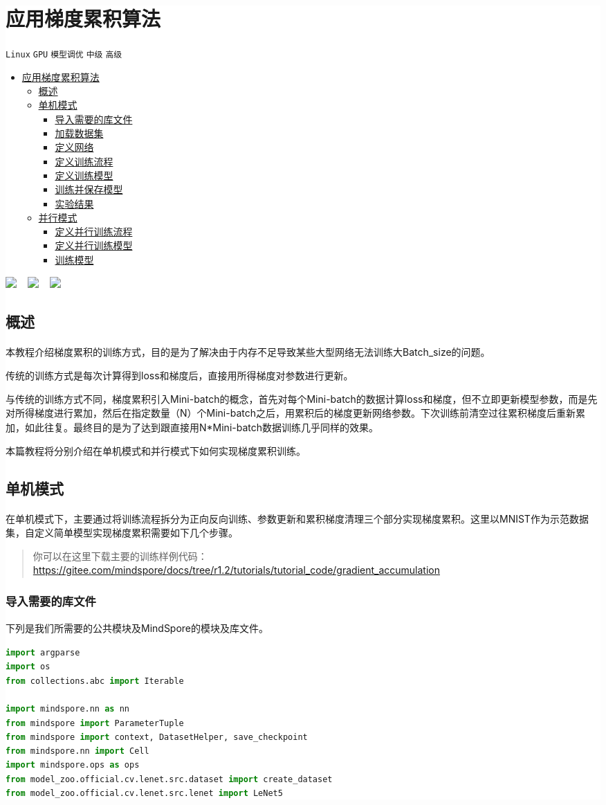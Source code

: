 # 应用梯度累积算法

`Linux` `GPU` `模型调优` `中级` `高级`



- [应用梯度累积算法](#应用梯度累积算法)
    - [概述](#概述)
    - [单机模式](#单机模式)
        - [导入需要的库文件](#导入需要的库文件)
        - [加载数据集](#加载数据集)
        - [定义网络](#定义网络)
        - [定义训练流程](#定义训练流程)
        - [定义训练模型](#定义训练模型)
        - [训练并保存模型](#训练并保存模型)
        - [实验结果](#实验结果)
    - [并行模式](#并行模式)
        - [定义并行训练流程](#定义并行训练流程)
        - [定义并行训练模型](#定义并行训练模型)
        - [训练模型](#训练模型)



<a href="https://gitee.com/mindspore/docs/blob/r1.2/tutorials/training/source_zh_cn/advanced_use/apply_gradient_accumulation.md" target="_blank"><img src="../_static/logo_source.png"></a>
&nbsp;&nbsp;
<a href="https://obs.dualstack.cn-north-4.myhuaweicloud.com/mindspore-website/notebook/master/mindspore_apply_gradient_accumulation.ipynb"><img src="../_static/logo_notebook.png"></a>
&nbsp;&nbsp;
<a href="https://console.huaweicloud.com/modelarts/?region=cn-north-4#/notebook/loading?share-url-b64=aHR0cHM6Ly9vYnMuZHVhbHN0YWNrLmNuLW5vcnRoLTQubXlodWF3ZWljbG91ZC5jb20vbWluZHNwb3JlLXdlYnNpdGUvbm90ZWJvb2svbW9kZWxhcnRzL21pbmRzcG9yZV9hcHBseV9ncmFkaWVudF9hY2N1bXVsYXRpb24uaXB5bmI=&image_id=65f636a0-56cf-49df-b941-7d2a07ba8c8c" target="_blank"><img src="../_static/logo_modelarts.png"></a>

## 概述

本教程介绍梯度累积的训练方式，目的是为了解决由于内存不足导致某些大型网络无法训练大Batch_size的问题。

传统的训练方式是每次计算得到loss和梯度后，直接用所得梯度对参数进行更新。

与传统的训练方式不同，梯度累积引入Mini-batch的概念，首先对每个Mini-batch的数据计算loss和梯度，但不立即更新模型参数，而是先对所得梯度进行累加，然后在指定数量（N）个Mini-batch之后，用累积后的梯度更新网络参数。下次训练前清空过往累积梯度后重新累加，如此往复。最终目的是为了达到跟直接用N*Mini-batch数据训练几乎同样的效果。

本篇教程将分别介绍在单机模式和并行模式下如何实现梯度累积训练。

## 单机模式

在单机模式下，主要通过将训练流程拆分为正向反向训练、参数更新和累积梯度清理三个部分实现梯度累积。这里以MNIST作为示范数据集，自定义简单模型实现梯度累积需要如下几个步骤。

> 你可以在这里下载主要的训练样例代码：<https://gitee.com/mindspore/docs/tree/r1.2/tutorials/tutorial_code/gradient_accumulation>

### 导入需要的库文件

下列是我们所需要的公共模块及MindSpore的模块及库文件。

```python
import argparse
import os
from collections.abc import Iterable

import mindspore.nn as nn
from mindspore import ParameterTuple
from mindspore import context, DatasetHelper, save_checkpoint
from mindspore.nn import Cell
import mindspore.ops as ops
from model_zoo.official.cv.lenet.src.dataset import create_dataset
from model_zoo.official.cv.lenet.src.lenet import LeNet5
```
